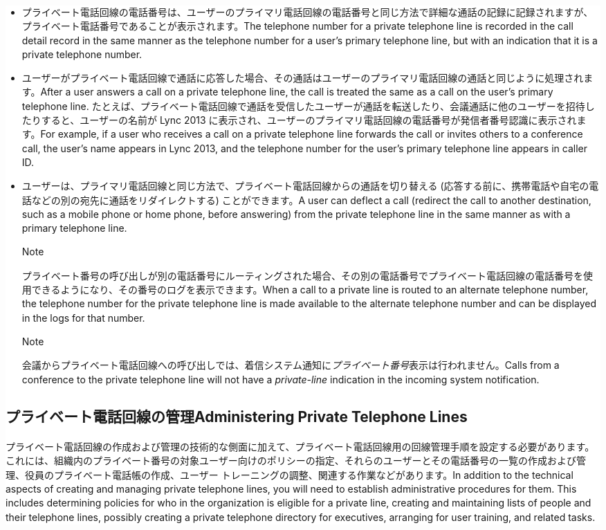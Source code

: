   - <span data-ttu-id="8ce89-131">プライベート電話回線の電話番号は、ユーザーのプライマリ電話回線の電話番号と同じ方法で詳細な通話の記録に記録されますが、プライベート電話番号であることが表示されます。</span><span class="sxs-lookup"><span data-stu-id="8ce89-131">The telephone number for a private telephone line is recorded in the call detail record in the same manner as the telephone number for a user’s primary telephone line, but with an indication that it is a private telephone number.</span></span>

  - <span data-ttu-id="8ce89-132">ユーザーがプライベート電話回線で通話に応答した場合、その通話はユーザーのプライマリ電話回線の通話と同じように処理されます。</span><span class="sxs-lookup"><span data-stu-id="8ce89-132">After a user answers a call on a private telephone line, the call is treated the same as a call on the user’s primary telephone line.</span></span> <span data-ttu-id="8ce89-133">たとえば、プライベート電話回線で通話を受信したユーザーが通話を転送したり、会議通話に他のユーザーを招待したりすると、ユーザーの名前が Lync 2013 に表示され、ユーザーのプライマリ電話回線の電話番号が発信者番号認識に表示されます。</span><span class="sxs-lookup"><span data-stu-id="8ce89-133">For example, if a user who receives a call on a private telephone line forwards the call or invites others to a conference call, the user’s name appears in Lync 2013, and the telephone number for the user’s primary telephone line appears in caller ID.</span></span>

  - <span data-ttu-id="8ce89-134">ユーザーは、プライマリ電話回線と同じ方法で、プライベート電話回線からの通話を切り替える (応答する前に、携帯電話や自宅の電話などの別の宛先に通話をリダイレクトする) ことができます。</span><span class="sxs-lookup"><span data-stu-id="8ce89-134">A user can deflect a call (redirect the call to another destination, such as a mobile phone or home phone, before answering) from the private telephone line in the same manner as with a primary telephone line.</span></span>
    
    <div>
    

    > [!NOTE]  
    > <span data-ttu-id="8ce89-135">プライベート番号の呼び出しが別の電話番号にルーティングされた場合、その別の電話番号でプライベート電話回線の電話番号を使用できるようになり、その番号のログを表示できます。</span><span class="sxs-lookup"><span data-stu-id="8ce89-135">When a call to a private line is routed to an alternate telephone number, the telephone number for the private telephone line is made available to the alternate telephone number and can be displayed in the logs for that number.</span></span>

    
    </div>
    
    <div>
    

    > [!NOTE]  
    > <span data-ttu-id="8ce89-136">会議からプライベート電話回線への呼び出しでは、着信システム通知に<EM>プライベート番号</EM>表示は行われません。</span><span class="sxs-lookup"><span data-stu-id="8ce89-136">Calls from a conference to the private telephone line will not have a <EM>private-line</EM> indication in the incoming system notification.</span></span>

    
    </div>

</div>

</div>

<div>

## <a name="administering-private-telephone-lines"></a><span data-ttu-id="8ce89-137">プライベート電話回線の管理</span><span class="sxs-lookup"><span data-stu-id="8ce89-137">Administering Private Telephone Lines</span></span>

<span data-ttu-id="8ce89-p107">プライベート電話回線の作成および管理の技術的な側面に加えて、プライベート電話回線用の回線管理手順を設定する必要があります。これには、組織内のプライベート番号の対象ユーザー向けのポリシーの指定、それらのユーザーとその電話番号の一覧の作成および管理、役員のプライベート電話帳の作成、ユーザー トレーニングの調整、関連する作業などがあります。</span><span class="sxs-lookup"><span data-stu-id="8ce89-p107">In addition to the technical aspects of creating and managing private telephone lines, you will need to establish administrative procedures for them. This includes determining policies for who in the organization is eligible for a private line, creating and maintaining lists of people and their telephone lines, possibly creating a private telephone directory for executives, arranging for user training, and related tasks.</span></span>
